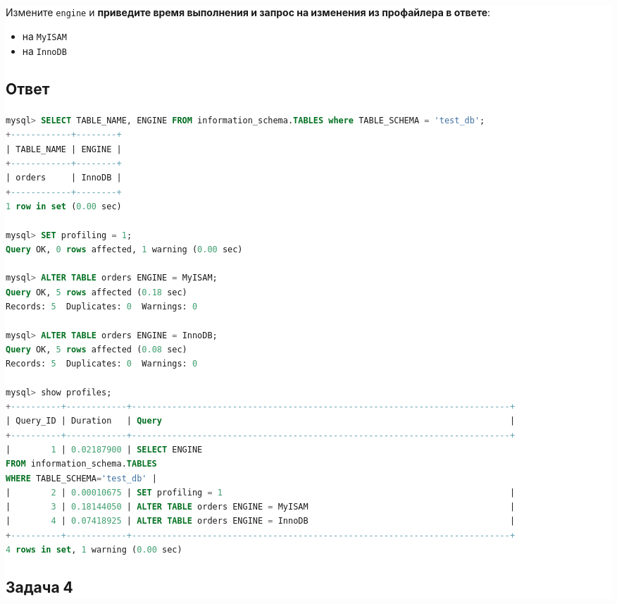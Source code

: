 Измените `engine` и **приведите время выполнения и запрос на изменения из профайлера в ответе**:
- на `MyISAM`
- на `InnoDB`

## Ответ

```sql
mysql> SELECT TABLE_NAME, ENGINE FROM information_schema.TABLES where TABLE_SCHEMA = 'test_db';
+------------+--------+
| TABLE_NAME | ENGINE |
+------------+--------+
| orders     | InnoDB |
+------------+--------+
1 row in set (0.00 sec)

mysql> SET profiling = 1;
Query OK, 0 rows affected, 1 warning (0.00 sec)

mysql> ALTER TABLE orders ENGINE = MyISAM;
Query OK, 5 rows affected (0.18 sec)
Records: 5  Duplicates: 0  Warnings: 0

mysql> ALTER TABLE orders ENGINE = InnoDB;
Query OK, 5 rows affected (0.08 sec)
Records: 5  Duplicates: 0  Warnings: 0

mysql> show profiles;
+----------+------------+---------------------------------------------------------------------------+
| Query_ID | Duration   | Query                                                                     |
+----------+------------+---------------------------------------------------------------------------+
|        1 | 0.02187900 | SELECT ENGINE
FROM information_schema.TABLES
WHERE TABLE_SCHEMA='test_db' |
|        2 | 0.00010675 | SET profiling = 1                                                         |
|        3 | 0.18144050 | ALTER TABLE orders ENGINE = MyISAM                                        |
|        4 | 0.07418925 | ALTER TABLE orders ENGINE = InnoDB                                        |
+----------+------------+---------------------------------------------------------------------------+
4 rows in set, 1 warning (0.00 sec)


```

## Задача 4 
